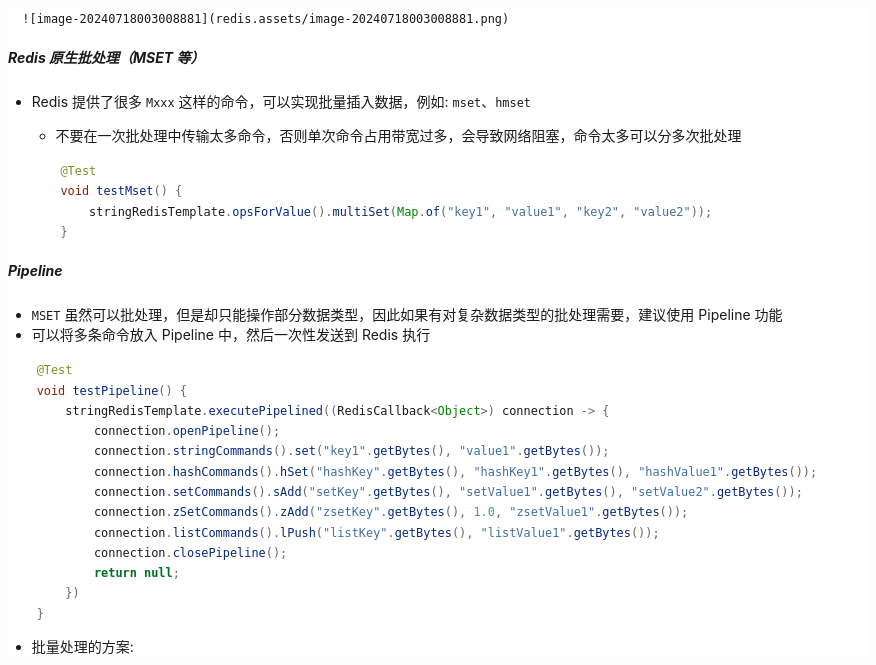       ![image-20240718003008881](redis.assets/image-20240718003008881.png)

##### Redis 原生批处理（MSET 等）

- Redis 提供了很多 `Mxxx` 这样的命令，可以实现批量插入数据，例如: `mset`、`hmset`

    - 不要在一次批处理中传输太多命令，否则单次命令占用带宽过多，会导致网络阻塞，命令太多可以分多次批处理

  ```java
      @Test
      void testMset() {
          stringRedisTemplate.opsForValue().multiSet(Map.of("key1", "value1", "key2", "value2"));
      }
  ```



##### Pipeline

- `MSET` 虽然可以批处理，但是却只能操作部分数据类型，因此如果有对复杂数据类型的批处理需要，建议使用 Pipeline 功能
- 可以将多条命令放入 Pipeline 中，然后一次性发送到 Redis 执行

```java
    @Test
    void testPipeline() {
        stringRedisTemplate.executePipelined((RedisCallback<Object>) connection -> {
            connection.openPipeline();
            connection.stringCommands().set("key1".getBytes(), "value1".getBytes());
            connection.hashCommands().hSet("hashKey".getBytes(), "hashKey1".getBytes(), "hashValue1".getBytes());
            connection.setCommands().sAdd("setKey".getBytes(), "setValue1".getBytes(), "setValue2".getBytes());
            connection.zSetCommands().zAdd("zsetKey".getBytes(), 1.0, "zsetValue1".getBytes());
            connection.listCommands().lPush("listKey".getBytes(), "listValue1".getBytes());
            connection.closePipeline();
            return null;
        })
    }
```

- 批量处理的方案:
